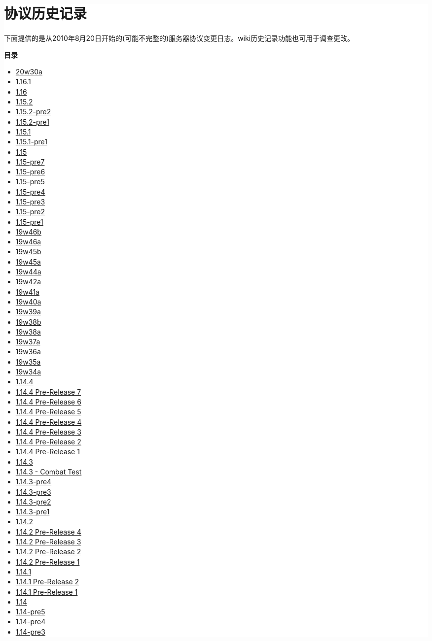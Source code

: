 # 协议历史记录

下面提供的是从2010年8月20日开始的(可能不完整的)服务器协议变更日志。wiki历史记录功能也可用于调查更改。

**目录**


- [20w30a](#20w30a)
- [1.16.1](#1161)
- [1.16](#116)
- [1.15.2](#1152)
- [1.15.2-pre2](#1152-pre2)
- [1.15.2-pre1](#1152-pre1)
- [1.15.1](#1151)
- [1.15.1-pre1](#1151-pre1)
- [1.15](#115)
- [1.15-pre7](#115-pre7)
- [1.15-pre6](#115-pre6)
- [1.15-pre5](#115-pre5)
- [1.15-pre4](#115-pre4)
- [1.15-pre3](#115-pre3)
- [1.15-pre2](#115-pre2)
- [1.15-pre1](#115-pre1)
- [19w46b](#19w46b)
- [19w46a](#19w46a)
- [19w45b](#19w45b)
- [19w45a](#19w45a)
- [19w44a](#19w44a)
- [19w42a](#19w42a)
- [19w41a](#19w41a)
- [19w40a](#19w40a)
- [19w39a](#19w39a)
- [19w38b](#19w38b)
- [19w38a](#19w38a)
- [19w37a](#19w37a)
- [19w36a](#19w36a)
- [19w35a](#19w35a)
- [19w34a](#19w34a)
- [1.14.4](#1144)
- [1.14.4 Pre-Release 7](#1144-pre-release-7)
- [1.14.4 Pre-Release 6](#1144-pre-release-6)
- [1.14.4 Pre-Release 5](#1144-pre-release-5)
- [1.14.4 Pre-Release 4](#1144-pre-release-4)
- [1.14.4 Pre-Release 3](#1144-pre-release-3)
- [1.14.4 Pre-Release 2](#1144-pre-release-2)
- [1.14.4 Pre-Release 1](#1144-pre-release-1)
- [1.14.3](#1143)
- [1.14.3 - Combat Test](#1143---combat-test)
- [1.14.3-pre4](#1143-pre4)
- [1.14.3-pre3](#1143-pre3)
- [1.14.3-pre2](#1143-pre2)
- [1.14.3-pre1](#1143-pre1)
- [1.14.2](#1142)
- [1.14.2 Pre-Release 4](#1142-pre-release-4)
- [1.14.2 Pre-Release 3](#1142-pre-release-3)
- [1.14.2 Pre-Release 2](#1142-pre-release-2)
- [1.14.2 Pre-Release 1](#1142-pre-release-1)
- [1.14.1](#1141)
- [1.14.1 Pre-Release 2](#1141-pre-release-2)
- [1.14.1 Pre-Release 1](#1141-pre-release-1)
- [1.14](#114)
- [1.14-pre5](#114-pre5)
- [1.14-pre4](#114-pre4)
- [1.14-pre3](#114-pre3)
